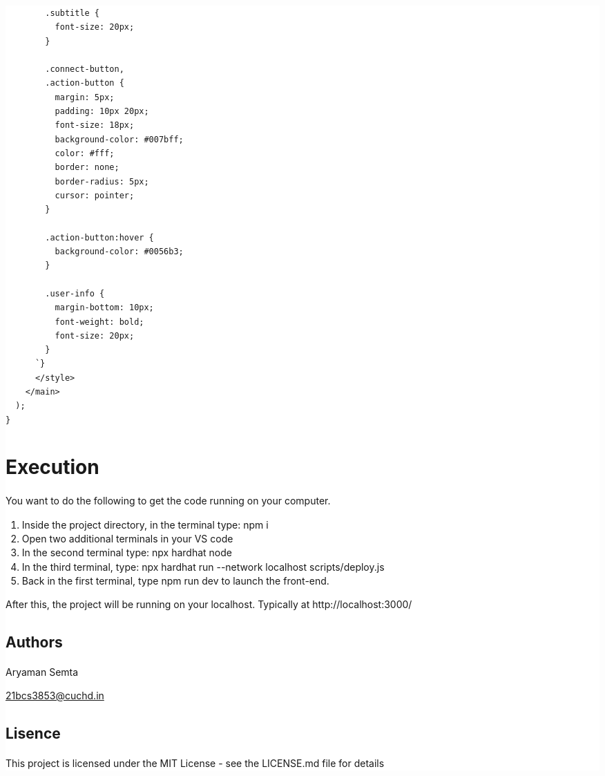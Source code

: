 ```
        .subtitle {
          font-size: 20px;
        }

        .connect-button,
        .action-button {
          margin: 5px;
          padding: 10px 20px;
          font-size: 18px;
          background-color: #007bff;
          color: #fff;
          border: none;
          border-radius: 5px;
          cursor: pointer;
        }

        .action-button:hover {
          background-color: #0056b3;
        }

        .user-info {
          margin-bottom: 10px;
          font-weight: bold;
          font-size: 20px;
        }
      `}
      </style>
    </main>
  );
}
```
# Execution

You want to do the following to get the code running on your computer.

1. Inside the project directory, in the terminal type: npm i
2. Open two additional terminals in your VS code
3. In the second terminal type: npx hardhat node
4. In the third terminal, type: npx hardhat run --network localhost scripts/deploy.js
5. Back in the first terminal, type npm run dev to launch the front-end.

After this, the project will be running on your localhost. 
Typically at http://localhost:3000/

## Authors 
Aryaman Semta

21bcs3853@cuchd.in

## Lisence
This project is licensed under the MIT License - see the LICENSE.md file for details
